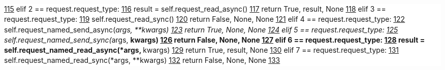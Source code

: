 </span><span id="L-115"><a href="#L-115"><span class="linenos">115</span></a>        <span class="k">elif</span> <span class="mi">2</span> <span class="o">==</span> <span class="n">request</span><span class="o">.</span><span class="n">request_type</span><span class="p">:</span>
</span><span id="L-116"><a href="#L-116"><span class="linenos">116</span></a>            <span class="n">result</span> <span class="o">=</span> <span class="bp">self</span><span class="o">.</span><span class="n">request_read_async</span><span class="p">()</span>
</span><span id="L-117"><a href="#L-117"><span class="linenos">117</span></a>            <span class="k">return</span> <span class="kc">True</span><span class="p">,</span> <span class="n">result</span><span class="p">,</span> <span class="kc">None</span>
</span><span id="L-118"><a href="#L-118"><span class="linenos">118</span></a>        <span class="k">elif</span> <span class="mi">3</span> <span class="o">==</span> <span class="n">request</span><span class="o">.</span><span class="n">request_type</span><span class="p">:</span>
</span><span id="L-119"><a href="#L-119"><span class="linenos">119</span></a>            <span class="bp">self</span><span class="o">.</span><span class="n">request_read_sync</span><span class="p">()</span>
</span><span id="L-120"><a href="#L-120"><span class="linenos">120</span></a>            <span class="k">return</span> <span class="kc">False</span><span class="p">,</span> <span class="kc">None</span><span class="p">,</span> <span class="kc">None</span>
</span><span id="L-121"><a href="#L-121"><span class="linenos">121</span></a>        <span class="k">elif</span> <span class="mi">4</span> <span class="o">==</span> <span class="n">request</span><span class="o">.</span><span class="n">request_type</span><span class="p">:</span>
</span><span id="L-122"><a href="#L-122"><span class="linenos">122</span></a>            <span class="bp">self</span><span class="o">.</span><span class="n">request_named_send_async</span><span class="p">(</span><span class="o">*</span><span class="n">args</span><span class="p">,</span> <span class="o">**</span><span class="n">kwargs</span><span class="p">)</span>
</span><span id="L-123"><a href="#L-123"><span class="linenos">123</span></a>            <span class="k">return</span> <span class="kc">True</span><span class="p">,</span> <span class="kc">None</span><span class="p">,</span> <span class="kc">None</span>
</span><span id="L-124"><a href="#L-124"><span class="linenos">124</span></a>        <span class="k">elif</span> <span class="mi">5</span> <span class="o">==</span> <span class="n">request</span><span class="o">.</span><span class="n">request_type</span><span class="p">:</span>
</span><span id="L-125"><a href="#L-125"><span class="linenos">125</span></a>            <span class="bp">self</span><span class="o">.</span><span class="n">request_named_send_sync</span><span class="p">(</span><span class="o">*</span><span class="n">args</span><span class="p">,</span> <span class="o">**</span><span class="n">kwargs</span><span class="p">)</span>
</span><span id="L-126"><a href="#L-126"><span class="linenos">126</span></a>            <span class="k">return</span> <span class="kc">False</span><span class="p">,</span> <span class="kc">None</span><span class="p">,</span> <span class="kc">None</span>
</span><span id="L-127"><a href="#L-127"><span class="linenos">127</span></a>        <span class="k">elif</span> <span class="mi">6</span> <span class="o">==</span> <span class="n">request</span><span class="o">.</span><span class="n">request_type</span><span class="p">:</span>
</span><span id="L-128"><a href="#L-128"><span class="linenos">128</span></a>            <span class="n">result</span> <span class="o">=</span> <span class="bp">self</span><span class="o">.</span><span class="n">request_named_read_async</span><span class="p">(</span><span class="o">*</span><span class="n">args</span><span class="p">,</span> <span class="o">**</span><span class="n">kwargs</span><span class="p">)</span>
</span><span id="L-129"><a href="#L-129"><span class="linenos">129</span></a>            <span class="k">return</span> <span class="kc">True</span><span class="p">,</span> <span class="n">result</span><span class="p">,</span> <span class="kc">None</span>
</span><span id="L-130"><a href="#L-130"><span class="linenos">130</span></a>        <span class="k">elif</span> <span class="mi">7</span> <span class="o">==</span> <span class="n">request</span><span class="o">.</span><span class="n">request_type</span><span class="p">:</span>
</span><span id="L-131"><a href="#L-131"><span class="linenos">131</span></a>            <span class="bp">self</span><span class="o">.</span><span class="n">request_named_read_sync</span><span class="p">(</span><span class="o">*</span><span class="n">args</span><span class="p">,</span> <span class="o">**</span><span class="n">kwargs</span><span class="p">)</span>
</span><span id="L-132"><a href="#L-132"><span class="linenos">132</span></a>            <span class="k">return</span> <span class="kc">False</span><span class="p">,</span> <span class="kc">None</span><span class="p">,</span> <span class="kc">None</span>
</span><span id="L-133"><a href="#L-133"><span class="linenos">133</span></a>